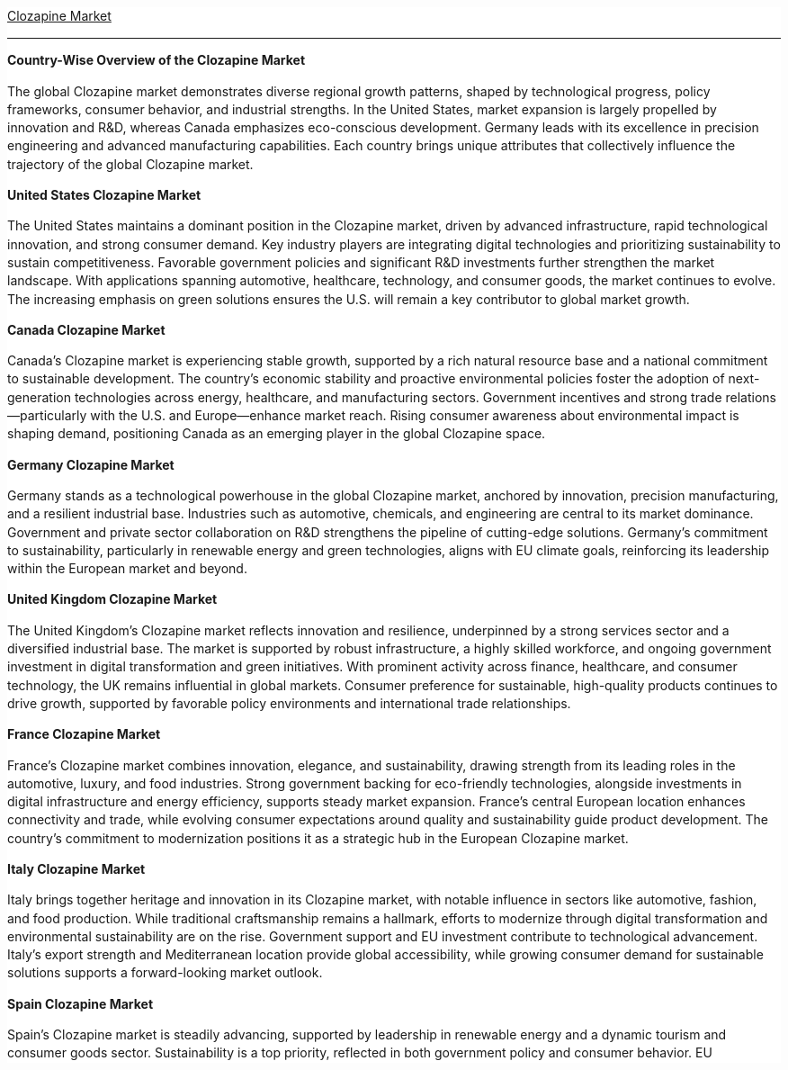 <a href="https://www.marketresearchintellect.com/ask-for-discount/?rid=242353&amp;utm_source=Github-April&amp;utm_medium=026">Clozapine Market</a></p></blockquote><hr /><p class="" data-start="217" data-end="261"><strong data-start="217" data-end="261">Country-Wise Overview of the Clozapine Market</strong></p><p class="" data-start="263" data-end="774">The global Clozapine market demonstrates diverse regional growth patterns, shaped by technological progress, policy frameworks, consumer behavior, and industrial strengths. In the United States, market expansion is largely propelled by innovation and R&amp;D, whereas Canada emphasizes eco-conscious development. Germany leads with its excellence in precision engineering and advanced manufacturing capabilities. Each country brings unique attributes that collectively influence the trajectory of the global Clozapine market.</p><p class="" data-start="776" data-end="1421"><strong data-start="776" data-end="805">United States Clozapine Market</strong></p><p class="" data-start="776" data-end="1421">The United States maintains a dominant position in the Clozapine market, driven by advanced infrastructure, rapid technological innovation, and strong consumer demand. Key industry players are integrating digital technologies and prioritizing sustainability to sustain competitiveness. Favorable government policies and significant R&amp;D investments further strengthen the market landscape. With applications spanning automotive, healthcare, technology, and consumer goods, the market continues to evolve. The increasing emphasis on green solutions ensures the U.S. will remain a key contributor to global market growth.</p><p class="" data-start="1423" data-end="2019"><strong data-start="1423" data-end="1445">Canada Clozapine Market</strong></p><p class="" data-start="1423" data-end="2019">Canada&rsquo;s Clozapine market is experiencing stable growth, supported by a rich natural resource base and a national commitment to sustainable development. The country&rsquo;s economic stability and proactive environmental policies foster the adoption of next-generation technologies across energy, healthcare, and manufacturing sectors. Government incentives and strong trade relations&mdash;particularly with the U.S. and Europe&mdash;enhance market reach. Rising consumer awareness about environmental impact is shaping demand, positioning Canada as an emerging player in the global Clozapine space.</p><p class="" data-start="2021" data-end="2591"><strong data-start="2021" data-end="2044">Germany Clozapine Market</strong></p><p class="" data-start="2021" data-end="2591">Germany stands as a technological powerhouse in the global Clozapine market, anchored by innovation, precision manufacturing, and a resilient industrial base. Industries such as automotive, chemicals, and engineering are central to its market dominance. Government and private sector collaboration on R&amp;D strengthens the pipeline of cutting-edge solutions. Germany&rsquo;s commitment to sustainability, particularly in renewable energy and green technologies, aligns with EU climate goals, reinforcing its leadership within the European market and beyond.</p><p class="" data-start="2593" data-end="3221"><strong data-start="2593" data-end="2623">United Kingdom Clozapine Market</strong></p><p class="" data-start="2593" data-end="3221">The United Kingdom&rsquo;s Clozapine market reflects innovation and resilience, underpinned by a strong services sector and a diversified industrial base. The market is supported by robust infrastructure, a highly skilled workforce, and ongoing government investment in digital transformation and green initiatives. With prominent activity across finance, healthcare, and consumer technology, the UK remains influential in global markets. Consumer preference for sustainable, high-quality products continues to drive growth, supported by favorable policy environments and international trade relationships.</p><p class="" data-start="3223" data-end="3838"><strong data-start="3223" data-end="3245">France Clozapine Market</strong></p><p class="" data-start="3223" data-end="3838">France&rsquo;s Clozapine market combines innovation, elegance, and sustainability, drawing strength from its leading roles in the automotive, luxury, and food industries. Strong government backing for eco-friendly technologies, alongside investments in digital infrastructure and energy efficiency, supports steady market expansion. France&rsquo;s central European location enhances connectivity and trade, while evolving consumer expectations around quality and sustainability guide product development. The country&rsquo;s commitment to modernization positions it as a strategic hub in the European Clozapine market.</p><p class="" data-start="3840" data-end="4422"><strong data-start="3840" data-end="3861">Italy Clozapine Market</strong></p><p class="" data-start="3840" data-end="4422">Italy brings together heritage and innovation in its Clozapine market, with notable influence in sectors like automotive, fashion, and food production. While traditional craftsmanship remains a hallmark, efforts to modernize through digital transformation and environmental sustainability are on the rise. Government support and EU investment contribute to technological advancement. Italy&rsquo;s export strength and Mediterranean location provide global accessibility, while growing consumer demand for sustainable solutions supports a forward-looking market outlook.</p><p class="" data-start="4424" data-end="4975"><strong data-start="4424" data-end="4445">Spain Clozapine Market</strong></p><p class="" data-start="4424" data-end="4975">Spain&rsquo;s Clozapine market is steadily advancing, supported by leadership in renewable energy and a dynamic tourism and consumer goods sector. Sustainability is a top priority, reflected in both government policy and consumer behavior. EU
